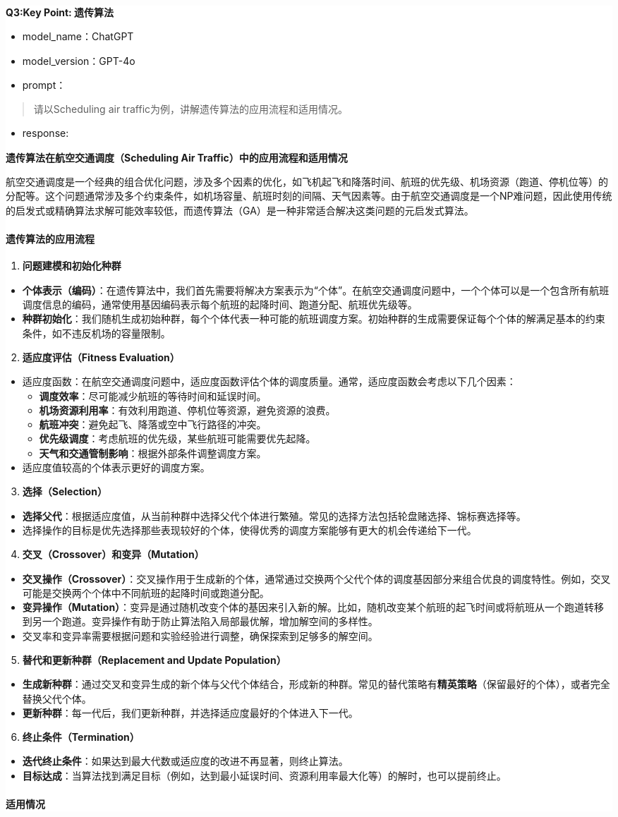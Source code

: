 

**Q3:Key Point: 遗传算法**

- model_name：ChatGPT
- model_version：GPT-4o

- prompt：

<blockquote>
请以Scheduling air traffic为例，讲解遗传算法的应用流程和适用情况。
</blockquote>

- response:

**遗传算法在航空交通调度（Scheduling Air Traffic）中的应用流程和适用情况**

航空交通调度是一个经典的组合优化问题，涉及多个因素的优化，如飞机起飞和降落时间、航班的优先级、机场资源（跑道、停机位等）的分配等。这个问题通常涉及多个约束条件，如机场容量、航班时刻的间隔、天气因素等。由于航空交通调度是一个NP难问题，因此使用传统的启发式或精确算法求解可能效率较低，而遗传算法（GA）是一种非常适合解决这类问题的元启发式算法。

#### 遗传算法的应用流程

1. **问题建模和初始化种群**

- **个体表示（编码）**：在遗传算法中，我们首先需要将解决方案表示为“个体”。在航空交通调度问题中，一个个体可以是一个包含所有航班调度信息的编码，通常使用基因编码表示每个航班的起降时间、跑道分配、航班优先级等。
- **种群初始化**：我们随机生成初始种群，每个个体代表一种可能的航班调度方案。初始种群的生成需要保证每个个体的解满足基本的约束条件，如不违反机场的容量限制。

2. **适应度评估（Fitness Evaluation）**

- 适应度函数：在航空交通调度问题中，适应度函数评估个体的调度质量。通常，适应度函数会考虑以下几个因素：
  - **调度效率**：尽可能减少航班的等待时间和延误时间。
  - **机场资源利用率**：有效利用跑道、停机位等资源，避免资源的浪费。
  - **航班冲突**：避免起飞、降落或空中飞行路径的冲突。
  - **优先级调度**：考虑航班的优先级，某些航班可能需要优先起降。
  - **天气和交通管制影响**：根据外部条件调整调度方案。
- 适应度值较高的个体表示更好的调度方案。

3. **选择（Selection）**

- **选择父代**：根据适应度值，从当前种群中选择父代个体进行繁殖。常见的选择方法包括轮盘赌选择、锦标赛选择等。
- 选择操作的目标是优先选择那些表现较好的个体，使得优秀的调度方案能够有更大的机会传递给下一代。

4. **交叉（Crossover）和变异（Mutation）**

- **交叉操作（Crossover）**：交叉操作用于生成新的个体，通常通过交换两个父代个体的调度基因部分来组合优良的调度特性。例如，交叉可能是交换两个个体中不同航班的起降时间或跑道分配。
- **变异操作（Mutation）**：变异是通过随机改变个体的基因来引入新的解。比如，随机改变某个航班的起飞时间或将航班从一个跑道转移到另一个跑道。变异操作有助于防止算法陷入局部最优解，增加解空间的多样性。
- 交叉率和变异率需要根据问题和实验经验进行调整，确保探索到足够多的解空间。

5. **替代和更新种群（Replacement and Update Population）**

- **生成新种群**：通过交叉和变异生成的新个体与父代个体结合，形成新的种群。常见的替代策略有**精英策略**（保留最好的个体），或者完全替换父代个体。
- **更新种群**：每一代后，我们更新种群，并选择适应度最好的个体进入下一代。

6. **终止条件（Termination）**

- **迭代终止条件**：如果达到最大代数或适应度的改进不再显著，则终止算法。
- **目标达成**：当算法找到满足目标（例如，达到最小延误时间、资源利用率最大化等）的解时，也可以提前终止。

#### 适用情况
